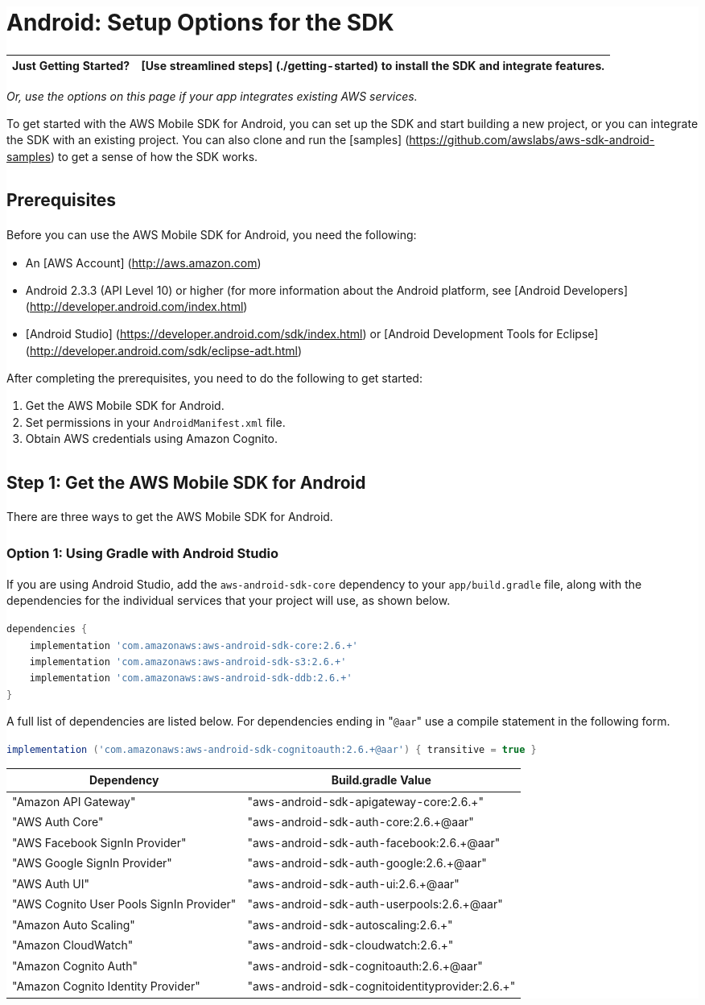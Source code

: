 # Android: Setup Options for the SDK

**Just Getting Started?** | [Use streamlined steps] (./getting-started) to install the SDK and integrate features.
------------ | -------------


*Or, use the options on this page if your app integrates existing AWS services.*

To get started with the AWS Mobile SDK for Android, you can set up the SDK and start building a new project, or
you can integrate the SDK with an existing project. You can also clone and run the [samples]
(https://github.com/awslabs/aws-sdk-android-samples) to get a sense of how the SDK works.

## Prerequisites

Before you can use the AWS Mobile SDK for Android, you need the following:

- An [AWS Account] (http://aws.amazon.com)

- Android 2.3.3 (API Level 10) or higher (for more information about the Android platform, see
  [Android Developers] (http://developer.android.com/index.html)

- [Android Studio] (https://developer.android.com/sdk/index.html) or [Android Development Tools for
  Eclipse] (http://developer.android.com/sdk/eclipse-adt.html)

After completing the prerequisites, you need to do the following to get started:

1. Get the AWS Mobile SDK for Android.
2. Set permissions in your `AndroidManifest.xml` file.
3. Obtain AWS credentials using Amazon Cognito.

## Step 1: Get the AWS Mobile SDK for Android

There are three ways to get the AWS Mobile SDK for Android.

### Option 1: Using Gradle with Android Studio

If you are using Android Studio, add the `aws-android-sdk-core` dependency to your
`app/build.gradle` file, along with the dependencies for the individual services
that your project will use, as shown below.

```groovy
dependencies {
    implementation 'com.amazonaws:aws-android-sdk-core:2.6.+'
    implementation 'com.amazonaws:aws-android-sdk-s3:2.6.+'
    implementation 'com.amazonaws:aws-android-sdk-ddb:2.6.+'
}
```

A full list of dependencies are listed below. For dependencies ending in "`@aar`" use a compile statement in the following form.

```groovy
implementation ('com.amazonaws:aws-android-sdk-cognitoauth:2.6.+@aar') { transitive = true }
```
Dependency | Build.gradle Value
------------ | -------------
"Amazon API Gateway" | "aws-android-sdk-apigateway-core:2.6.+"
"AWS Auth Core" | "aws-android-sdk-auth-core:2.6.+@aar"
"AWS Facebook SignIn Provider" | "aws-android-sdk-auth-facebook:2.6.+@aar"
"AWS Google SignIn Provider" | "aws-android-sdk-auth-google:2.6.+@aar"
"AWS Auth UI" | "aws-android-sdk-auth-ui:2.6.+@aar"
"AWS Cognito User Pools SignIn Provider" | "aws-android-sdk-auth-userpools:2.6.+@aar"
"Amazon Auto Scaling" | "aws-android-sdk-autoscaling:2.6.+"
"Amazon CloudWatch" | "aws-android-sdk-cloudwatch:2.6.+"
"Amazon Cognito Auth" | "aws-android-sdk-cognitoauth:2.6.+@aar"
"Amazon Cognito Identity Provider" | "aws-android-sdk-cognitoidentityprovider:2.6.+"